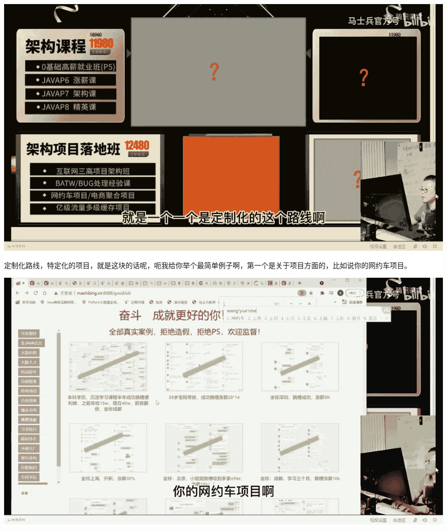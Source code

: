 ![](img/0a5c2fe3b5895e1917d3521399dbd391_29.png)

定制化路线，特定化的项目，就是这块的话呢，呃我给你举个最简单例子啊，第一个是关于项目方面的，比如说你的网约车项目。



![](img/0a5c2fe3b5895e1917d3521399dbd391_31.png)
